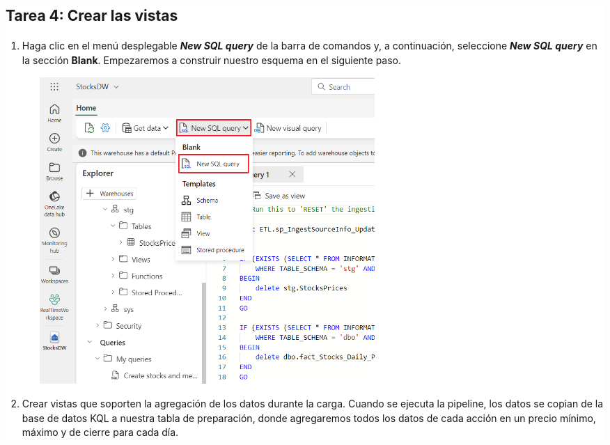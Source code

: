 ## **Tarea 4: Crear las vistas**

1.  Haga clic en el menú desplegable ***New SQL query*** de la barra de
    comandos y, a continuación, seleccione ***New SQL query*** en la
    sección **Blank**. Empezaremos a construir nuestro esquema en el
    siguiente paso.

<img src="./media/image49.png" style="width:6.02462in;height:4.58523in"
alt="A screenshot of a computer Description automatically generated" />

2.  Crear vistas que soporten la agregación de los datos durante la
    carga. Cuando se ejecuta la pipeline, los datos se copian de la base
    de datos KQL a nuestra tabla de preparación, donde agregaremos todos
    los datos de cada acción en un precio mínimo, máximo y de cierre
    para cada día.
